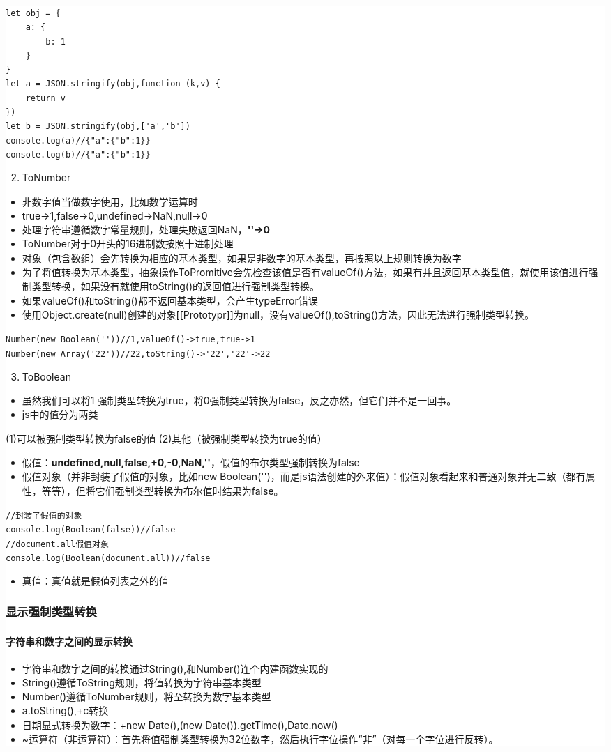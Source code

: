 ```
let obj = {
    a: {
        b: 1
    }
}
let a = JSON.stringify(obj,function (k,v) {
    return v
})
let b = JSON.stringify(obj,['a','b'])
console.log(a)//{"a":{"b":1}}
console.log(b)//{"a":{"b":1}}
```

2. ToNumber

- 非数字值当做数字使用，比如数学运算时
- true->1,false->0,undefined->NaN,null->0
- 处理字符串遵循数字常量规则，处理失败返回NaN，**''->0**
- ToNumber对于0开头的16进制数按照十进制处理
- 对象（包含数组）会先转换为相应的基本类型，如果是非数字的基本类型，再按照以上规则转换为数字
- 为了将值转换为基本类型，抽象操作ToPromitive会先检查该值是否有valueOf()方法，如果有并且返回基本类型值，就使用该值进行强制类型转换，如果没有就使用toString()的返回值进行强制类型转换。
- 如果valueOf()和toString()都不返回基本类型，会产生typeError错误
- 使用Object.create(null)创建的对象[[Prototypr]]为null，没有valueOf(),toString()方法，因此无法进行强制类型转换。

```
Number(new Boolean(''))//1,valueOf()->true,true->1
Number(new Array('22'))//22,toString()->'22','22'->22
```

3. ToBoolean

- 虽然我们可以将1 强制类型转换为true，将0强制类型转换为false，反之亦然，但它们并不是一回事。
- js中的值分为两类

(1)可以被强制类型转换为false的值
(2)其他（被强制类型转换为true的值）

- 假值：**undefined,null,false,+0,-0,NaN,''**，假值的布尔类型强制转换为false
- 假值对象（并非封装了假值的对象，比如new Boolean('')，而是js语法创建的外来值）：假值对象看起来和普通对象并无二致（都有属性，等等），但将它们强制类型转换为布尔值时结果为false。

```
//封装了假值的对象
console.log(Boolean(false))//false
//document.all假值对象
console.log(Boolean(document.all))//false
```

- 真值：真值就是假值列表之外的值

### 显示强制类型转换

#### 字符串和数字之间的显示转换

- 字符串和数字之间的转换通过String(),和Number()连个内建函数实现的
- String()遵循ToString规则，将值转换为字符串基本类型
- Number()遵循ToNumber规则，将至转换为数字基本类型
- a.toString(),+c转换
- 日期显式转换为数字：+new Date(),(new Date()).getTime(),Date.now()
- ~运算符（非运算符）：首先将值强制类型转换为32位数字，然后执行字位操作“非”（对每一个字位进行反转）。
